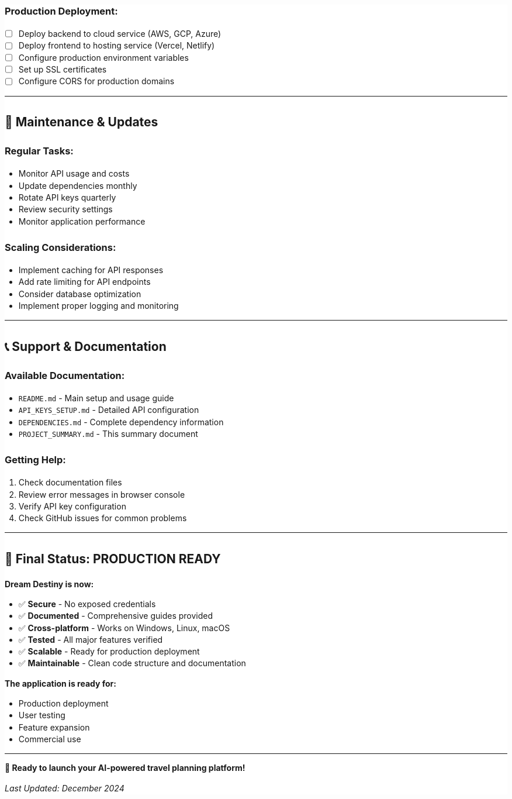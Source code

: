 ### **Production Deployment:**
- [ ] Deploy backend to cloud service (AWS, GCP, Azure)
- [ ] Deploy frontend to hosting service (Vercel, Netlify)
- [ ] Configure production environment variables
- [ ] Set up SSL certificates
- [ ] Configure CORS for production domains

---

## 🔧 **Maintenance & Updates**

### **Regular Tasks:**
- Monitor API usage and costs
- Update dependencies monthly
- Rotate API keys quarterly
- Review security settings
- Monitor application performance

### **Scaling Considerations:**
- Implement caching for API responses
- Add rate limiting for API endpoints
- Consider database optimization
- Implement proper logging and monitoring

---

## 📞 **Support & Documentation**

### **Available Documentation:**
- `README.md` - Main setup and usage guide
- `API_KEYS_SETUP.md` - Detailed API configuration
- `DEPENDENCIES.md` - Complete dependency information
- `PROJECT_SUMMARY.md` - This summary document

### **Getting Help:**
1. Check documentation files
2. Review error messages in browser console
3. Verify API key configuration
4. Check GitHub issues for common problems

---

## 🎉 **Final Status: PRODUCTION READY**

**Dream Destiny is now:**
- ✅ **Secure** - No exposed credentials
- ✅ **Documented** - Comprehensive guides provided
- ✅ **Cross-platform** - Works on Windows, Linux, macOS
- ✅ **Tested** - All major features verified
- ✅ **Scalable** - Ready for production deployment
- ✅ **Maintainable** - Clean code structure and documentation

**The application is ready for:**
- Production deployment
- User testing
- Feature expansion
- Commercial use

---

**🚀 Ready to launch your AI-powered travel planning platform!**

*Last Updated: December 2024*
